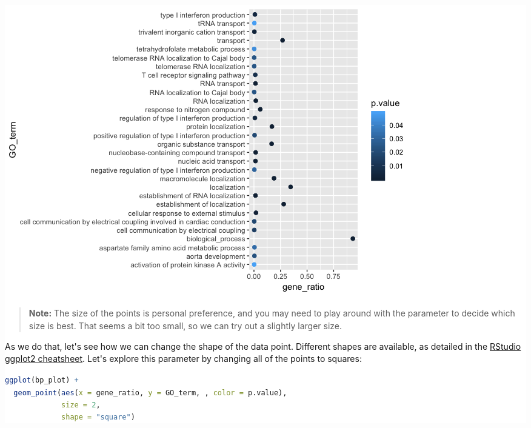 ![](docs/ggplot2_files/figure-html/unnamed-chunk-7-1.png)

> **Note:** The size of the points is personal preference, and you may need to play around with the parameter to decide which size is best. That seems a bit too small, so we can try out a slightly larger size. 

As we do that, let's see how we can change the shape of the data point. Different shapes are available, as detailed in the [RStudio ggplot2 cheatsheet](https://www.rstudio.com/wp-content/uploads/2015/03/ggplot2-cheatsheet.pdf). Let's explore this parameter by changing all of the points to squares:


```r
ggplot(bp_plot) +
  geom_point(aes(x = gene_ratio, y = GO_term, , color = p.value), 
             size = 2, 
             shape = "square")
```
